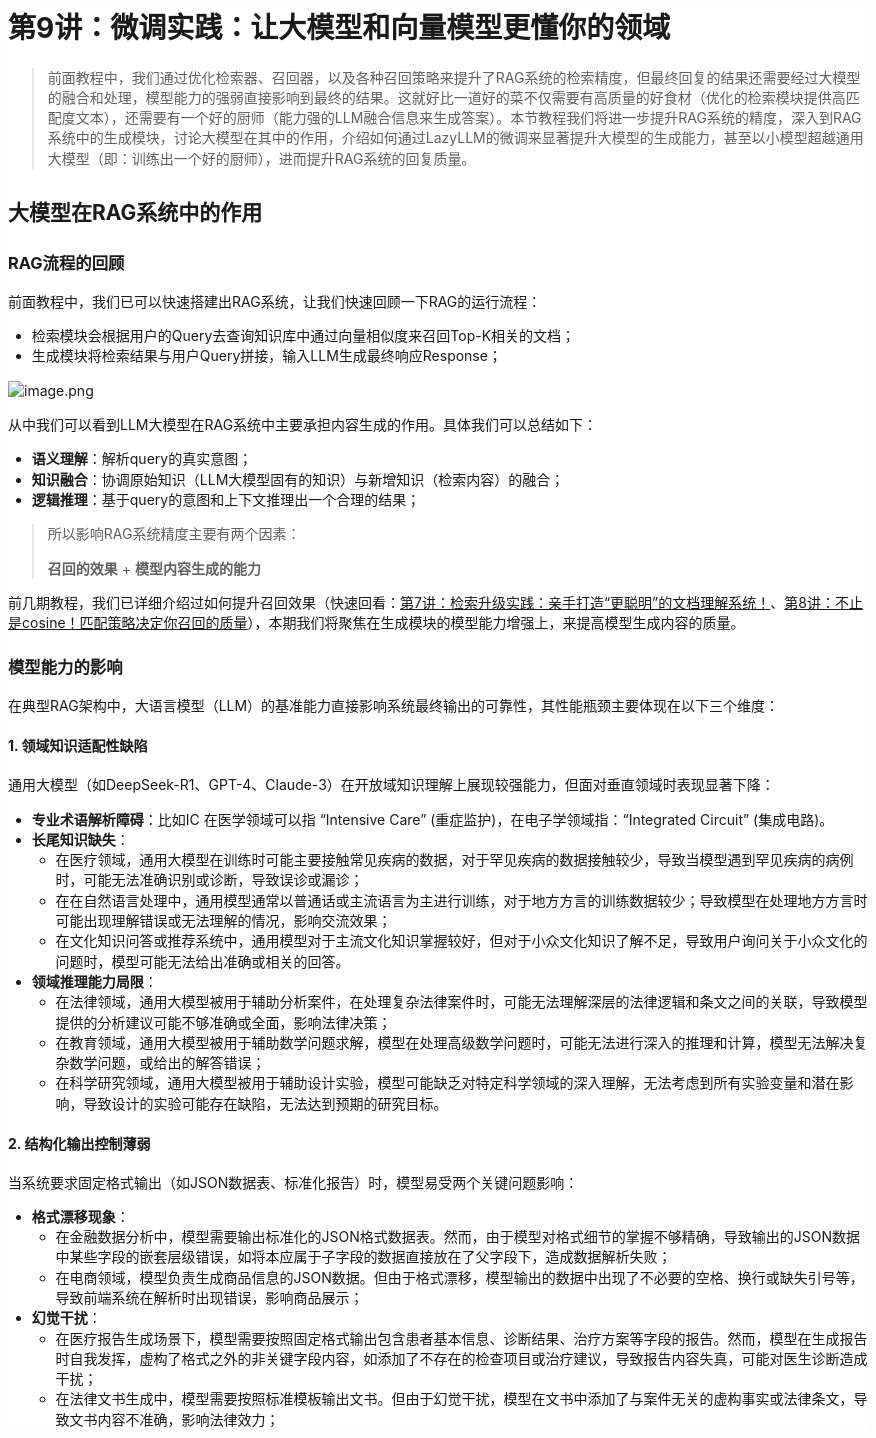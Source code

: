 # 第9讲：微调实践：让大模型和向量模型更懂你的领域

> 前面教程中，我们通过优化检索器、召回器，以及各种召回策略来提升了RAG系统的检索精度，但最终回复的结果还需要经过大模型的融合和处理，模型能力的强弱直接影响到最终的结果。这就好比一道好的菜不仅需要有高质量的好食材（优化的检索模块提供高匹配度文本），还需要有一个好的厨师（能力强的LLM融合信息来生成答案）。本节教程我们将进一步提升RAG系统的精度，深入到RAG系统中的生成模块，讨论大模型在其中的作用，介绍如何通过LazyLLM的微调来显著提升大模型的生成能力，甚至以小模型超越通用大模型（即：训练出一个好的厨师），进而提升RAG系统的回复质量。

## 大模型在RAG系统中的作用

### RAG流程的回顾

前面教程中，我们已可以快速搭建出RAG系统，让我们快速回顾一下RAG的运行流程：

* 检索模块会根据用户的Query去查询知识库中通过向量相似度来召回Top-K相关的文档；
* 生成模块将检索结果与用户Query拼接，输入LLM生成最终响应Response；

![image.png](9_images/img1.png)

从中我们可以看到LLM大模型在RAG系统中主要承担内容生成的作用。具体我们可以总结如下：

* ​**语义理解**​：解析query的真实意图；
* ​**知识融合**​：协调原始知识（LLM大模型固有的知识）与新增知识（检索内容）的融合；
* ​**逻辑推理**​：基于query的意图和上下文推理出一个合理的结果；

> 所以影响RAG系统精度主要有两个因素：
> 
> **召回的效果** + **模型内容生成的能力**

前几期教程，我们已详细介绍过如何提升召回效果（快速回看：[第7讲：检索升级实践：亲手打造“更聪明”的文档理解系统！](../chapter7/7.ipynb)、[第8讲：不止是cosine！匹配策略决定你召回的质量](../chapter8/8.ipynb)），本期我们将聚焦在生成模块的模型能力增强上，来提高模型生成内容的质量。

### 模型能力的影响

在典型RAG架构中，大语言模型（LLM）的基准能力直接影响系统最终输出的可靠性，其性能瓶颈主要体现在以下三个维度：

#### **1. 领域知识适配性缺陷**

通用大模型（如DeepSeek-R1、GPT-4、Claude-3）在开放域知识理解上展现较强能力，但面对垂直领域时表现显著下降：

* ​**专业术语解析障碍**​：比如IC 在医学领域可以指 “Intensive Care” (重症监护)，在电子学领域指：“Integrated Circuit” (集成电路)。
* ​**长尾知识缺失**​：
  * 在医疗领域，通用大模型在训练时可能主要接触常见疾病的数据，对于罕见疾病的数据接触较少，导致当模型遇到罕见疾病的病例时，可能无法准确识别或诊断，导致误诊或漏诊；
  * 在在自然语言处理中，通用模型通常以普通话或主流语言为主进行训练，对于地方方言的训练数据较少；导致模型在处理地方方言时可能出现理解错误或无法理解的情况，影响交流效果；
  * 在文化知识问答或推荐系统中，通用模型对于主流文化知识掌握较好，但对于小众文化知识了解不足，导致用户询问关于小众文化的问题时，模型可能无法给出准确或相关的回答。
* ​**领域推理能力局限**​：
  * 在法律领域，通用大模型被用于辅助分析案件，在处理复杂法律案件时，可能无法理解深层的法律逻辑和条文之间的关联，导致模型提供的分析建议可能不够准确或全面，影响法律决策；
  * 在教育领域，通用大模型被用于辅助数学问题求解，模型在处理高级数学问题时，可能无法进行深入的推理和计算，模型无法解决复杂数学问题，或给出的解答错误；
  * 在科学研究领域，通用大模型被用于辅助设计实验，模型可能缺乏对特定科学领域的深入理解，无法考虑到所有实验变量和潜在影响，导致设计的实验可能存在缺陷，无法达到预期的研究目标。

#### **2. 结构化输出控制薄弱**

当系统要求固定格式输出（如JSON数据表、标准化报告）时，模型易受两个关键问题影响：

* ​**格式漂移现象**​：
  * 在金融数据分析中，模型需要输出标准化的JSON格式数据表。然而，由于模型对格式细节的掌握不够精确，导致输出的JSON数据中某些字段的嵌套层级错误，如将本应属于子字段的数据直接放在了父字段下，造成数据解析失败；
  * 在电商领域，模型负责生成商品信息的JSON数据。但由于格式漂移，模型输出的数据中出现了不必要的空格、换行或缺失引号等，导致前端系统在解析时出现错误，影响商品展示；
* ​**幻觉干扰**​：
  * 在医疗报告生成场景下，模型需要按照固定格式输出包含患者基本信息、诊断结果、治疗方案等字段的报告。然而，模型在生成报告时自我发挥，虚构了格式之外的非关键字段内容，如添加了不存在的检查项目或治疗建议，导致报告内容失真，可能对医生诊断造成干扰；
  * 在法律文书生成中，模型需要按照标准模板输出文书。但由于幻觉干扰，模型在文书中添加了与案件无关的虚构事实或法律条文，导致文书内容不准确，影响法律效力；
